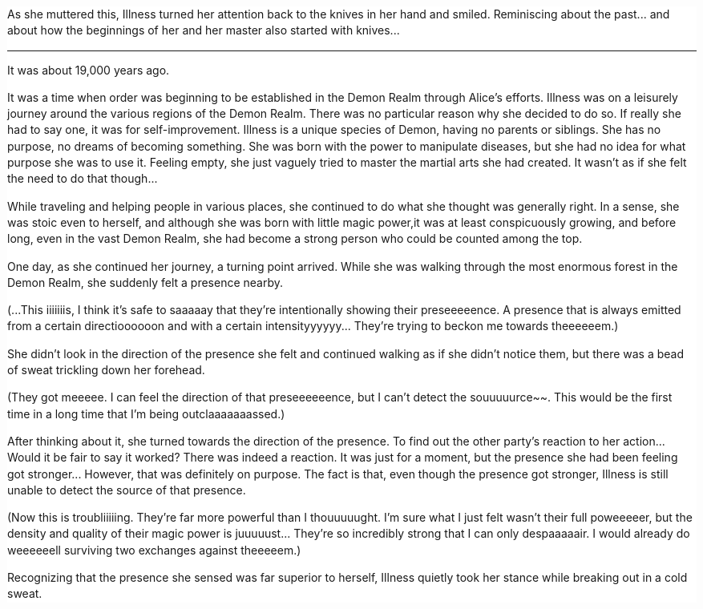 As she muttered this, Illness turned her attention back to the knives in her
hand and smiled. Reminiscing about the past... and about how the beginnings of
her and her master also started with knives...

---

It was about 19,000 years ago.

It was a time when order was beginning to be established in the Demon Realm
through Alice’s efforts. Illness was on a leisurely journey around the various
regions of the Demon Realm. There was no particular reason why she decided to do
so. If really she had to say one, it was for self-improvement. Illness is a
unique species of Demon, having no parents or siblings. She has no purpose, no
dreams of becoming something. She was born with the power to manipulate
diseases, but she had no idea for what purpose she was to use it. Feeling empty,
she just vaguely tried to master the martial arts she had created. It wasn’t as
if she felt the need to do that though...

While traveling and helping people in various places, she continued to do what
she thought was generally right. In a sense, she was stoic even to herself, and
although she was born with little magic power,it was at least conspicuously
growing, and before long, even in the vast Demon Realm, she had become a strong
person who could be counted among the top.

One day, as she continued her journey, a turning point arrived. While she was
walking through the most enormous forest in the Demon Realm, she suddenly felt a
presence nearby.

(...This iiiiiiis, I think it’s safe to saaaaay that they’re intentionally
showing their preseeeeence. A presence that is always emitted from a certain
directioooooon and with a certain intensityyyyyy... They’re trying to beckon me
towards theeeeeem.)

She didn’t look in the direction of the presence she felt and continued walking
as if she didn’t notice them, but there was a bead of sweat trickling down her
forehead.

(They got meeeee. I can feel the direction of that preseeeeeence, but I can’t
detect the souuuuurce\~\~. This would be the first time in a long time that I’m
being outclaaaaaaassed.)

After thinking about it, she turned towards the direction of the presence. To
find out the other party’s reaction to her action... Would it be fair to say it
worked? There was indeed a reaction. It was just for a moment, but the presence
she had been feeling got stronger... However, that was definitely on purpose.
The fact is that, even though the presence got stronger, Illness is still unable
to detect the source of that presence.

(Now this is troubliiiiing. They’re far more powerful than I thouuuuught. I’m
sure what I just felt wasn’t their full poweeeeer, but the density and quality
of their magic power is juuuuust... They’re so incredibly strong that I can only
despaaaaair. I would already do weeeeeell surviving two exchanges against
theeeeem.)

Recognizing that the presence she sensed was far superior to herself, Illness
quietly took her stance while breaking out in a cold sweat.
